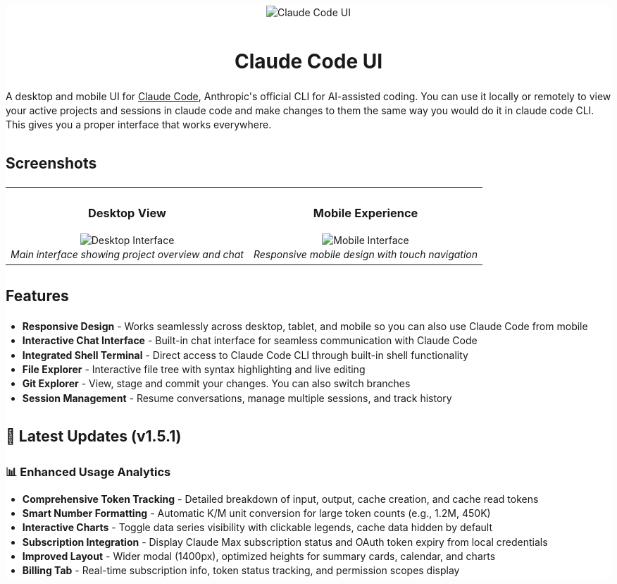 <div align="center">
  <img src="public/logo.svg" alt="Claude Code UI" width="64" height="64">
  <h1>Claude Code UI</h1>
</div>


A desktop and mobile UI for [Claude Code](https://docs.anthropic.com/en/docs/claude-code), Anthropic's official CLI for AI-assisted coding. You can use it locally or remotely to view your active projects and sessions in claude code and make changes to them the same way you would do it in claude code CLI. This gives you a proper interface that works everywhere. 

## Screenshots

<div align="center">
  
<table>
<tr>
<td align="center">
<h3>Desktop View</h3>
<img src="public/screenshots/desktop-main.png" alt="Desktop Interface" width="400">
<br>
<em>Main interface showing project overview and chat</em>
</td>
<td align="center">
<h3>Mobile Experience</h3>
<img src="public/screenshots/mobile-chat.png" alt="Mobile Interface" width="250">
<br>
<em>Responsive mobile design with touch navigation</em>
</td>
</tr>
</table>



</div>

## Features

- **Responsive Design** - Works seamlessly across desktop, tablet, and mobile so you can also use Claude Code from mobile 
- **Interactive Chat Interface** - Built-in chat interface for seamless communication with Claude Code
- **Integrated Shell Terminal** - Direct access to Claude Code CLI through built-in shell functionality
- **File Explorer** - Interactive file tree with syntax highlighting and live editing
- **Git Explorer** - View, stage and commit your changes. You can also switch branches 
- **Session Management** - Resume conversations, manage multiple sessions, and track history

## 🎉 Latest Updates (v1.5.1)

### 📊 Enhanced Usage Analytics
- **Comprehensive Token Tracking** - Detailed breakdown of input, output, cache creation, and cache read tokens
- **Smart Number Formatting** - Automatic K/M unit conversion for large token counts (e.g., 1.2M, 450K)
- **Interactive Charts** - Toggle data series visibility with clickable legends, cache data hidden by default
- **Subscription Integration** - Display Claude Max subscription status and OAuth token expiry from local credentials
- **Improved Layout** - Wider modal (1400px), optimized heights for summary cards, calendar, and charts
- **Billing Tab** - Real-time subscription info, token status tracking, and permission scopes display